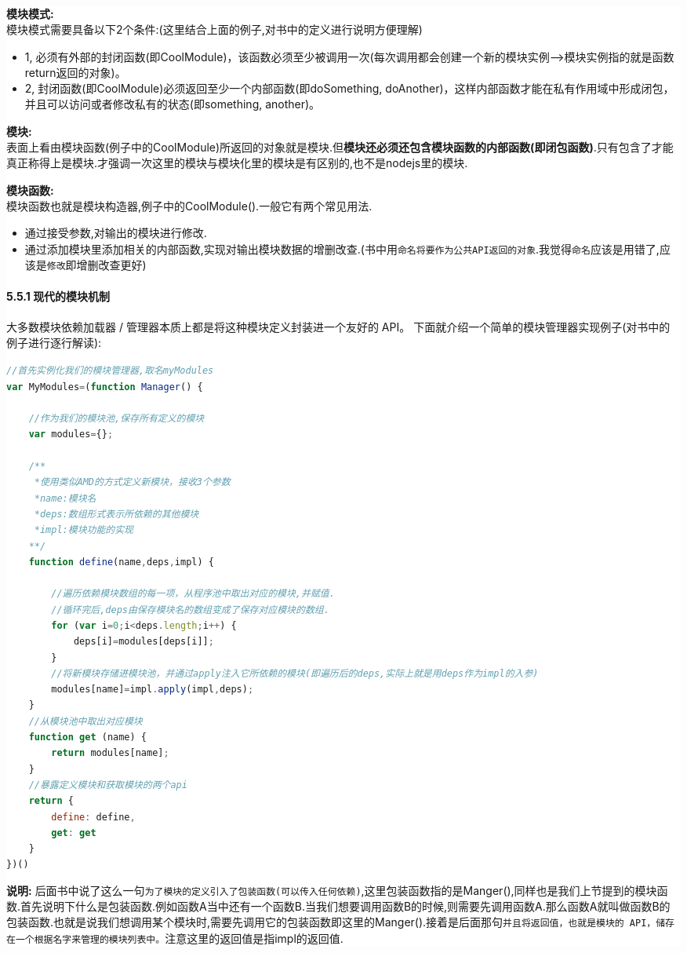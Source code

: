 **模块模式:**     
模块模式需要具备以下2个条件:(这里结合上面的例子,对书中的定义进行说明方便理解)

 - 1, 必须有外部的封闭函数(即CoolModule)，该函数必须至少被调用一次(每次调用都会创建一个新的模块实例-->模块实例指的就是函数return返回的对象)。
 - 2, 封闭函数(即CoolModule)必须返回至少一个内部函数(即doSomething, doAnother)，这样内部函数才能在私有作用域中形成闭包，并且可以访问或者修改私有的状态(即something, another)。

**模块:**     
表面上看由模块函数(例子中的CoolModule)所返回的对象就是模块.但**模块还必须还包含模块函数的内部函数(即闭包函数)**.只有包含了才能真正称得上是模块.才强调一次这里的模块与模块化里的模块是有区别的,也不是nodejs里的模块.

**模块函数:**     
模块函数也就是模块构造器,例子中的CoolModule().一般它有两个常见用法.

 - 通过接受参数,对输出的模块进行修改.
 - 通过添加模块里添加相关的内部函数,实现对输出模块数据的增删改查.(书中用`命名将要作为公共API返回的对象`.我觉得`命名`应该是用错了,应该是`修改`即增删改查更好)

####  **5.5.1 现代的模块机制**
大多数模块依赖加载器 / 管理器本质上都是将这种模块定义封装进一个友好的 API。
下面就介绍一个简单的模块管理器实现例子(对书中的例子进行逐行解读):
```js 
//首先实例化我们的模块管理器,取名myModules
var MyModules=(function Manager() {
    
    //作为我们的模块池,保存所有定义的模块
    var modules={};

    /**
     *使用类似AMD的方式定义新模块，接收3个参数
     *name:模块名
     *deps:数组形式表示所依赖的其他模块
     *impl:模块功能的实现
    **/ 
    function define(name,deps,impl) {
        
        //遍历依赖模块数组的每一项，从程序池中取出对应的模块,并赋值.
		//循环完后,deps由保存模块名的数组变成了保存对应模块的数组.
        for (var i=0;i<deps.length;i++) {
            deps[i]=modules[deps[i]];
        }
        //将新模块存储进模块池，并通过apply注入它所依赖的模块(即遍历后的deps,实际上就是用deps作为impl的入参)
        modules[name]=impl.apply(impl,deps);
    }
    //从模块池中取出对应模块
    function get (name) {
        return modules[name];
    }
    //暴露定义模块和获取模块的两个api
    return {
        define: define,
        get: get
    }
})()
```
**说明:**  后面书中说了这么一句`为了模块的定义引入了包装函数(可以传入任何依赖)`,这里包装函数指的是Manger(),同样也是我们上节提到的模块函数.首先说明下什么是包装函数.例如函数A当中还有一个函数B.当我们想要调用函数B的时候,则需要先调用函数A.那么函数A就叫做函数B的包装函数.也就是说我们想调用某个模块时,需要先调用它的包装函数即这里的Manger().接着是后面那句`并且将返回值，也就是模块的 API，储存在一个根据名字来管理的模块列表中。`注意这里的返回值是指impl的返回值.


   [prefix + "baz"]: "world"